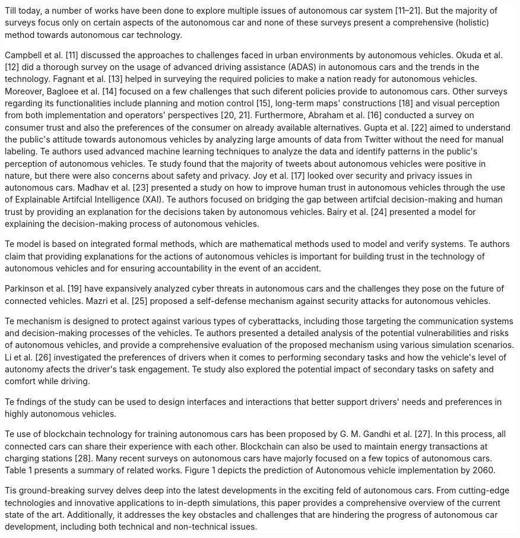 Till today, a number of works have been done to explore multiple issues of autonomous car system [11–21]. But the majority of surveys focus only on certain aspects of the autonomous car and none of these surveys present a comprehensive (holistic) method towards autonomous car technology.

Campbell et al. [11] discussed the approaches to challenges faced in urban environments by autonomous vehicles. Okuda et al. [12] did a thorough survey on the usage of advanced driving assistance (ADAS) in autonomous cars and the trends in the technology. Fagnant et al. [13] helped in surveying the required policies to make a nation ready for autonomous vehicles. Moreover, Bagloee et al. [14] focused on a few challenges that such diferent policies provide to autonomous cars. Other surveys regarding its functionalities include planning and motion control [15], long-term maps' constructions [18] 
and visual perception from both implementation and operators' perspectives [20, 21]. Furthermore, Abraham et al. [16] conducted a survey on consumer trust and also the preferences of the consumer on already available alternatives. Gupta et  al. [22] aimed to understand the public's attitude towards autonomous vehicles by analyzing large amounts of data from Twitter without the need for manual labeling. Te authors used advanced machine learning techniques to analyze the data and identify patterns in the public's perception of autonomous vehicles. Te study found that the majority of tweets about autonomous vehicles were positive in nature, but there were also concerns about safety and privacy. Joy et al. [17] looked over security and privacy issues in autonomous cars. Madhav et al. [23] presented a study on how to improve human trust in autonomous vehicles through the use of Explainable Artifcial Intelligence (XAI). Te authors focused on bridging the gap between artifcial decision-making and human trust by providing an explanation for the decisions taken by autonomous vehicles. Bairy et al. [24] 
presented a model for explaining the decision-making process of autonomous vehicles. 

Te model is based on integrated formal methods, which are mathematical methods used to model and verify systems. Te authors claim that providing explanations for the actions of autonomous vehicles is important for building trust in the technology of autonomous vehicles and for ensuring accountability in the event of an accident.

Parkinson et  al. [19] have expansively analyzed cyber threats in autonomous cars and the challenges they pose on the future of connected vehicles. Mazri et  al. [25] proposed a self-defense mechanism against security attacks for autonomous vehicles. 

Te mechanism is designed to protect against various types of cyberattacks, including those targeting the communication systems and decision-making processes of the vehicles. Te authors presented a detailed analysis of the potential vulnerabilities and risks of autonomous vehicles, and provide a comprehensive evaluation of the proposed mechanism using various simulation scenarios. Li et  al. [26] investigated the preferences of drivers when it comes to performing secondary tasks and how the vehicle's level of autonomy afects the driver's task engagement. Te study also explored the potential impact of secondary tasks on safety and comfort while driving. 

Te fndings of the study can be used to design interfaces and interactions that better support drivers' needs and preferences in highly autonomous vehicles.

Te use of blockchain technology for training autonomous cars has been proposed by G. M. Gandhi et al. [27]. In this process, all connected cars can share their experience with each other. Blockchain can also be used to maintain energy transactions at charging stations [28]. Many recent surveys on autonomous cars have majorly focused on a few topics of autonomous cars. Table  1 presents a summary of related works. Figure 1 depicts the prediction of Autonomous vehicle implementation by 2060.

Tis ground-breaking survey delves deep into the latest developments in the exciting feld of autonomous cars. From cutting-edge technologies and innovative applications to in-depth simulations, this paper provides a comprehensive overview of the current state of the art. Additionally, it addresses the key obstacles and challenges that are hindering the progress of autonomous car development, including both technical and non-technical issues.
